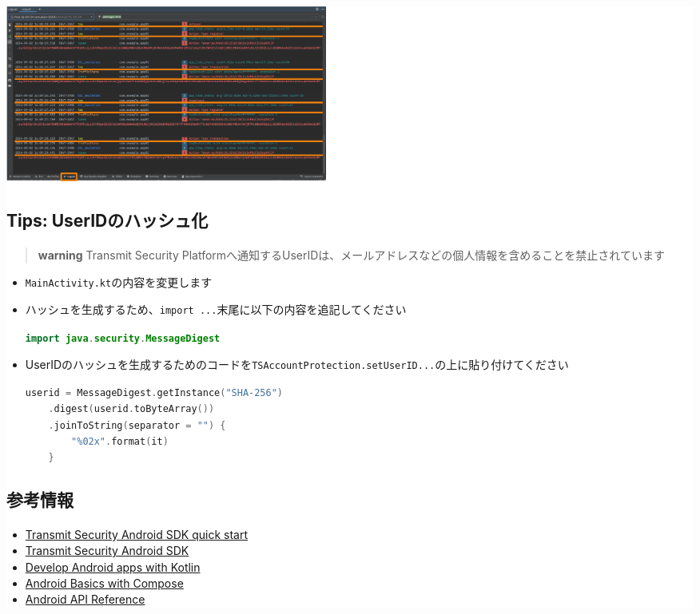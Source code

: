   <img src="../images/drs-android-studio16.png" width="400"/>


## Tips: UserIDのハッシュ化

> **warning**
> Transmit Security Platformへ通知するUserIDは、メールアドレスなどの個人情報を含めることを禁止されています

- `MainActivity.kt`の内容を変更します

- ハッシュを生成するため、`import ...`末尾に以下の内容を追記してください

  ```kotlin
  import java.security.MessageDigest
  ```

- UserIDのハッシュを生成するためのコードを`TSAccountProtection.setUserID...`の上に貼り付けてください

  ```kotlin
  userid = MessageDigest.getInstance("SHA-256")
      .digest(userid.toByteArray())
      .joinToString(separator = "") {
          "%02x".format(it)
      }
  ```

## 参考情報

- [Transmit Security Android SDK quick start](https://developer.transmitsecurity.com/guides/risk/quick_start_android/)
- [Transmit Security Android SDK](https://transmitsecurity.github.io/accountprotection-android-sdk/)
- [Develop Android apps with Kotlin](https://developer.android.com/kotlin)
- [Android Basics with Compose](https://developer.android.com/courses/android-basics-compose/course)
- [Android API Reference](https://developer.android.com/reference)

